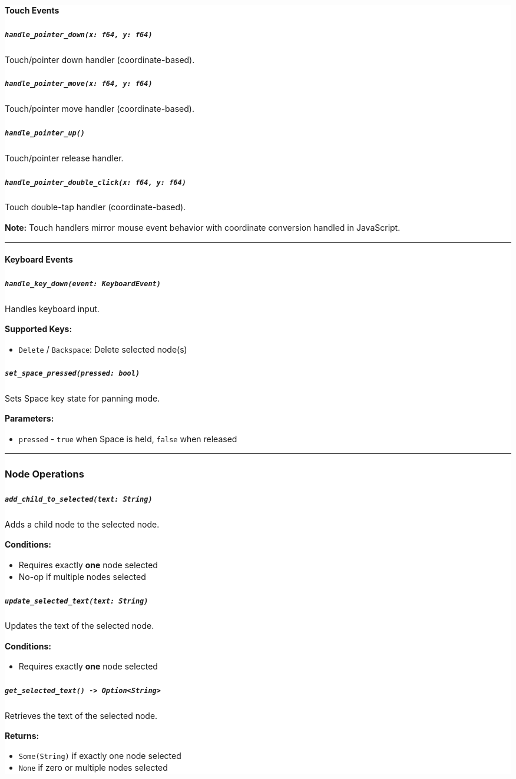 
#### Touch Events

##### `handle_pointer_down(x: f64, y: f64)`
Touch/pointer down handler (coordinate-based).

##### `handle_pointer_move(x: f64, y: f64)`
Touch/pointer move handler (coordinate-based).

##### `handle_pointer_up()`
Touch/pointer release handler.

##### `handle_pointer_double_click(x: f64, y: f64)`
Touch double-tap handler (coordinate-based).

**Note:** Touch handlers mirror mouse event behavior with coordinate conversion handled in JavaScript.

---

#### Keyboard Events

##### `handle_key_down(event: KeyboardEvent)`
Handles keyboard input.

**Supported Keys:**
- `Delete` / `Backspace`: Delete selected node(s)

##### `set_space_pressed(pressed: bool)`
Sets Space key state for panning mode.

**Parameters:**
- `pressed` - `true` when Space is held, `false` when released

---

### Node Operations

##### `add_child_to_selected(text: String)`
Adds a child node to the selected node.

**Conditions:**
- Requires exactly **one** node selected
- No-op if multiple nodes selected

##### `update_selected_text(text: String)`
Updates the text of the selected node.

**Conditions:**
- Requires exactly **one** node selected

##### `get_selected_text() -> Option<String>`
Retrieves the text of the selected node.

**Returns:**
- `Some(String)` if exactly one node selected
- `None` if zero or multiple nodes selected
